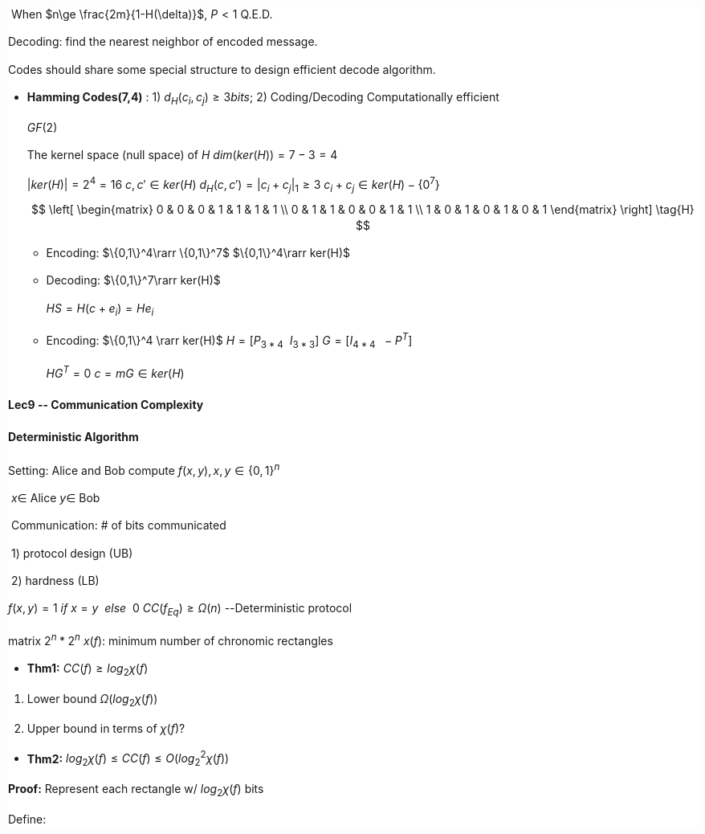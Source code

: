   ​	When $n\ge \frac{2m}{1-H(\delta)}$, $P<1$	Q.E.D.

Decoding: find the nearest neighbor of encoded message.

Codes should share some special structure to design efficient decode algorithm.

- **Hamming Codes(7,4)** : 1) $d_H(c_i,c_j)\ge3 bits$; 2) Coding/Decoding Computationally efficient

  $GF(2)$

  The kernel space (null space) of $H$ $dim(ker(H)) = 7-3=4$

  $|ker(H)|=2^4=16$	$c,c' \in ker(H)$	$d_H(c,c')=|c_i+c_j|_1\ge 3$	$c_i+c_j \in ker(H)-\{0^7\}$
  $$
  \left[
   \begin{matrix}
     0 & 0 & 0 & 1 & 1 & 1 & 1 \\
     0 & 1 & 1 & 0 & 0 & 1 & 1 \\
     1 & 0 & 1 & 0 & 1 & 0 & 1
    \end{matrix}
    \right] \tag{H}
  $$

  - Encoding: $\{0,1\}^4\rarr \{0,1\}^7$	$\{0,1\}^4\rarr ker(H)$

  - Decoding: $\{0,1\}^7\rarr ker(H)$

    $HS=H(c+e_i)=He_i$

  - Encoding: $\{0,1\}^4 \rarr ker(H)$	$H=[P_{3*4}\ \ I_{3*3}]$	$G=[I_{4*4}\ \ -P^T]$

    $HG^T=0$	$c=mG \in ker(H)$

#### Lec9 -- Communication Complexity

#### Deterministic Algorithm

Setting: Alice and Bob	compute $f(x,y), x,y \in \{0,1\}^n$

​					    $x \in$ Alice $y \in$ Bob

​					    Communication: # of bits communicated

​	1) protocol design (UB)

​	2) hardness (LB)

$f(x,y)=1 \ if\  x = y\ \ else \ \ 0$	$CC(f_{Eq})\ge\Omega(n)$	--Deterministic protocol

matrix $2^n*2^n$ $x(f)$: minimum number of chronomic rectangles

- **Thm1:** $CC(f)\ge log_2\chi(f)$

1) Lower bound	$\Omega(log_2\chi(f))$

2) Upper bound in terms of $\chi(f)$?

- **Thm2:** $log_2\chi(f) \le CC(f)\le O(log_2^2\chi(f))$

**Proof:** Represent each rectangle w/ $log_2\chi(f)$ bits

Define: 
